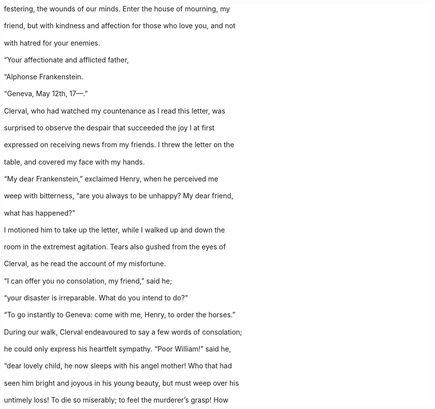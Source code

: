 festering, the wounds of our minds. Enter the house of mourning, my

friend, but with kindness and affection for those who love you, and not

with hatred for your enemies.



“Your affectionate and afflicted father,



“Alphonse Frankenstein.







“Geneva, May 12th, 17—.”







Clerval, who had watched my countenance as I read this letter, was

surprised to observe the despair that succeeded the joy I at first

expressed on receiving news from my friends. I threw the letter on the

table, and covered my face with my hands.



“My dear Frankenstein,” exclaimed Henry, when he perceived me

weep with bitterness, “are you always to be unhappy? My dear friend,

what has happened?”



I motioned him to take up the letter, while I walked up and down the

room in the extremest agitation. Tears also gushed from the eyes of

Clerval, as he read the account of my misfortune.



“I can offer you no consolation, my friend,” said he;

“your disaster is irreparable. What do you intend to do?”



“To go instantly to Geneva: come with me, Henry, to order the horses.”



During our walk, Clerval endeavoured to say a few words of consolation;

he could only express his heartfelt sympathy. “Poor William!” said he,

“dear lovely child, he now sleeps with his angel mother! Who that had

seen him bright and joyous in his young beauty, but must weep over his

untimely loss! To die so miserably; to feel the murderer’s grasp! How
